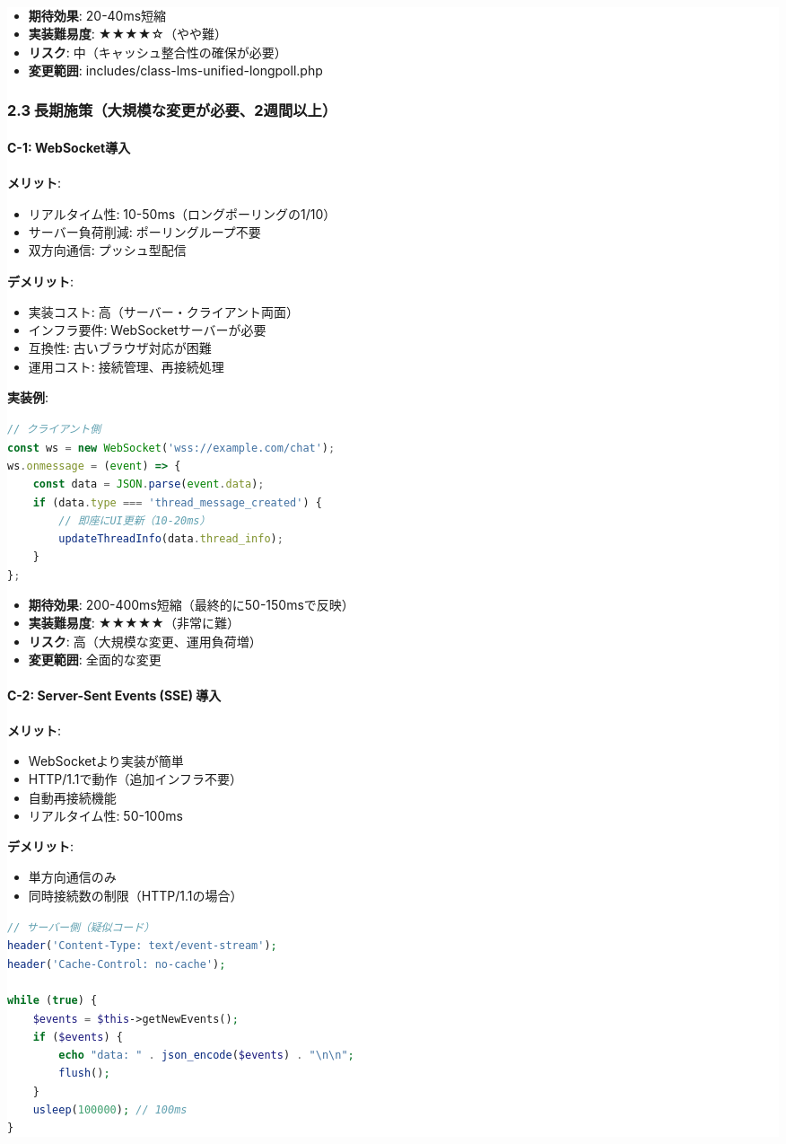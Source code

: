 - **期待効果**: 20-40ms短縮
- **実装難易度**: ★★★★☆（やや難）
- **リスク**: 中（キャッシュ整合性の確保が必要）
- **変更範囲**: includes/class-lms-unified-longpoll.php

### 2.3 長期施策（大規模な変更が必要、2週間以上）

#### C-1: WebSocket導入

**メリット**:
- リアルタイム性: 10-50ms（ロングポーリングの1/10）
- サーバー負荷削減: ポーリングループ不要
- 双方向通信: プッシュ型配信

**デメリット**:
- 実装コスト: 高（サーバー・クライアント両面）
- インフラ要件: WebSocketサーバーが必要
- 互換性: 古いブラウザ対応が困難
- 運用コスト: 接続管理、再接続処理

**実装例**:
```javascript
// クライアント側
const ws = new WebSocket('wss://example.com/chat');
ws.onmessage = (event) => {
    const data = JSON.parse(event.data);
    if (data.type === 'thread_message_created') {
        // 即座にUI更新（10-20ms）
        updateThreadInfo(data.thread_info);
    }
};
```

- **期待効果**: 200-400ms短縮（最終的に50-150msで反映）
- **実装難易度**: ★★★★★（非常に難）
- **リスク**: 高（大規模な変更、運用負荷増）
- **変更範囲**: 全面的な変更

#### C-2: Server-Sent Events (SSE) 導入

**メリット**:
- WebSocketより実装が簡単
- HTTP/1.1で動作（追加インフラ不要）
- 自動再接続機能
- リアルタイム性: 50-100ms

**デメリット**:
- 単方向通信のみ
- 同時接続数の制限（HTTP/1.1の場合）

```php
// サーバー側（疑似コード）
header('Content-Type: text/event-stream');
header('Cache-Control: no-cache');

while (true) {
    $events = $this->getNewEvents();
    if ($events) {
        echo "data: " . json_encode($events) . "\n\n";
        flush();
    }
    usleep(100000); // 100ms
}
```
